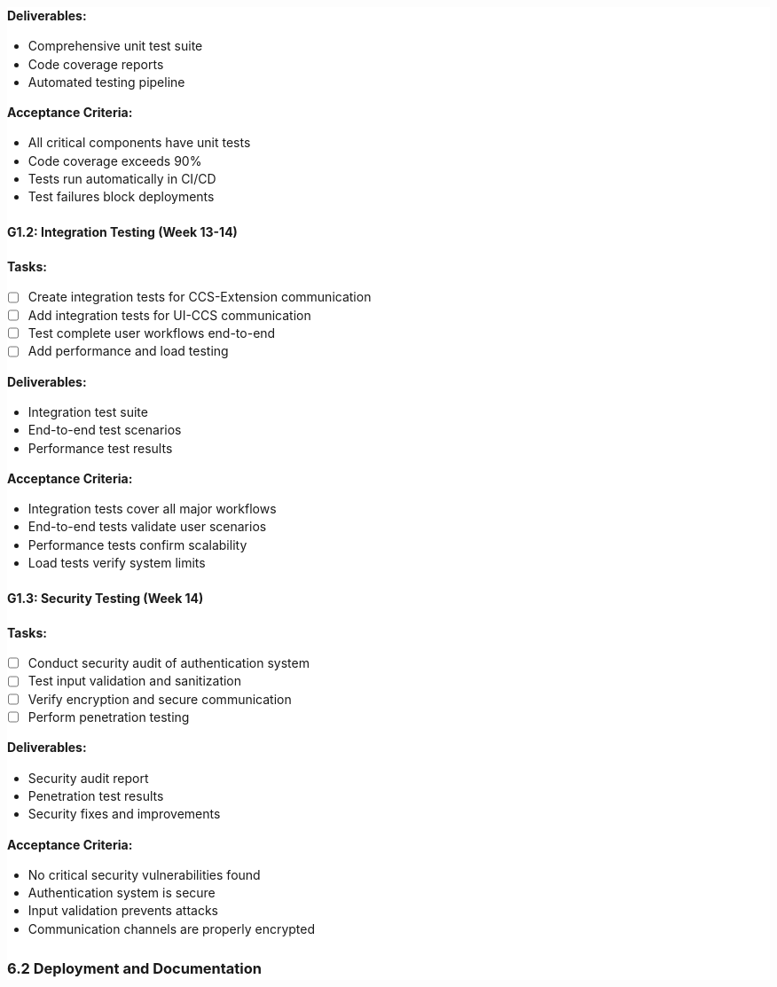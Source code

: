 **Deliverables:**

- Comprehensive unit test suite
- Code coverage reports
- Automated testing pipeline

**Acceptance Criteria:**

- All critical components have unit tests
- Code coverage exceeds 90%
- Tests run automatically in CI/CD
- Test failures block deployments

#### G1.2: Integration Testing (Week 13-14)

**Tasks:**

- [ ] Create integration tests for CCS-Extension communication
- [ ] Add integration tests for UI-CCS communication
- [ ] Test complete user workflows end-to-end
- [ ] Add performance and load testing

**Deliverables:**

- Integration test suite
- End-to-end test scenarios
- Performance test results

**Acceptance Criteria:**

- Integration tests cover all major workflows
- End-to-end tests validate user scenarios
- Performance tests confirm scalability
- Load tests verify system limits

#### G1.3: Security Testing (Week 14)

**Tasks:**

- [ ] Conduct security audit of authentication system
- [ ] Test input validation and sanitization
- [ ] Verify encryption and secure communication
- [ ] Perform penetration testing

**Deliverables:**

- Security audit report
- Penetration test results
- Security fixes and improvements

**Acceptance Criteria:**

- No critical security vulnerabilities found
- Authentication system is secure
- Input validation prevents attacks
- Communication channels are properly encrypted

### 6.2 Deployment and Documentation
